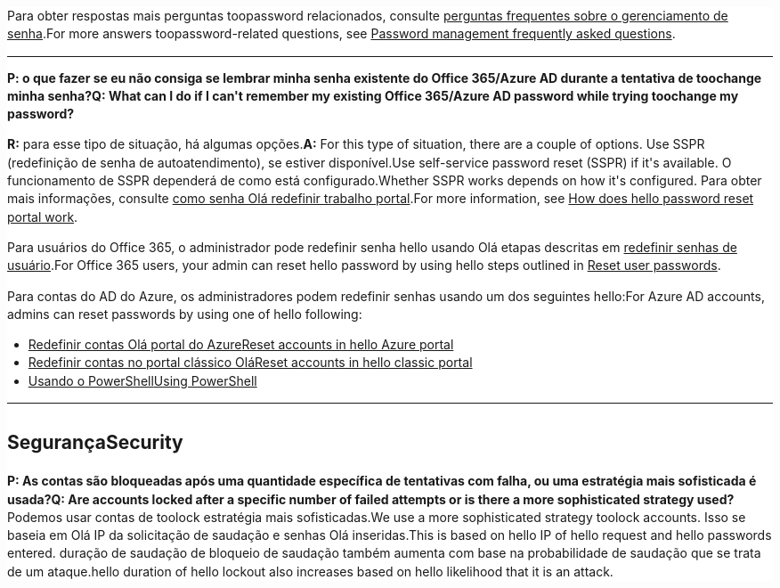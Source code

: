 <span data-ttu-id="108ea-170">Para obter respostas mais perguntas toopassword relacionados, consulte [perguntas frequentes sobre o gerenciamento de senha](active-directory-passwords-faq.md).</span><span class="sxs-lookup"><span data-stu-id="108ea-170">For more answers toopassword-related questions, see [Password management frequently asked questions](active-directory-passwords-faq.md).</span></span>
- - -
<span data-ttu-id="108ea-171">**P: o que fazer se eu não consiga se lembrar minha senha existente do Office 365/Azure AD durante a tentativa de toochange minha senha?**</span><span class="sxs-lookup"><span data-stu-id="108ea-171">**Q:  What can I do if I can't remember my existing Office 365/Azure AD password while trying toochange my password?**</span></span>

<span data-ttu-id="108ea-172">**R:** para esse tipo de situação, há algumas opções.</span><span class="sxs-lookup"><span data-stu-id="108ea-172">**A:** For this type of situation, there are a couple of options.</span></span>  <span data-ttu-id="108ea-173">Use SSPR (redefinição de senha de autoatendimento), se estiver disponível.</span><span class="sxs-lookup"><span data-stu-id="108ea-173">Use self-service password reset (SSPR) if it's available.</span></span>  <span data-ttu-id="108ea-174">O funcionamento de SSPR dependerá de como está configurado.</span><span class="sxs-lookup"><span data-stu-id="108ea-174">Whether SSPR works depends on how it's configured.</span></span>  <span data-ttu-id="108ea-175">Para obter mais informações, consulte [como senha Olá redefinir trabalho portal](active-directory-passwords-best-practices.md).</span><span class="sxs-lookup"><span data-stu-id="108ea-175">For more information, see [How does hello password reset portal work](active-directory-passwords-best-practices.md).</span></span>

<span data-ttu-id="108ea-176">Para usuários do Office 365, o administrador pode redefinir senha hello usando Olá etapas descritas em [redefinir senhas de usuário](https://support.office.com/en-us/article/Admins-Reset-user-passwords-7A5D073B-7FAE-4AA5-8F96-9ECD041ABA9C?ui=en-US&rs=en-US&ad=US).</span><span class="sxs-lookup"><span data-stu-id="108ea-176">For Office 365 users, your admin can reset hello password by using hello steps outlined in [Reset user passwords](https://support.office.com/en-us/article/Admins-Reset-user-passwords-7A5D073B-7FAE-4AA5-8F96-9ECD041ABA9C?ui=en-US&rs=en-US&ad=US).</span></span>

<span data-ttu-id="108ea-177">Para contas do AD do Azure, os administradores podem redefinir senhas usando um dos seguintes hello:</span><span class="sxs-lookup"><span data-stu-id="108ea-177">For Azure AD accounts, admins can reset passwords by using one of hello following:</span></span>

- [<span data-ttu-id="108ea-178">Redefinir contas Olá portal do Azure</span><span class="sxs-lookup"><span data-stu-id="108ea-178">Reset accounts in hello Azure portal</span></span>](active-directory-users-reset-password-azure-portal.md)
- [<span data-ttu-id="108ea-179">Redefinir contas no portal clássico Olá</span><span class="sxs-lookup"><span data-stu-id="108ea-179">Reset accounts in hello classic portal</span></span>](active-directory-create-users-reset-password.md)
- [<span data-ttu-id="108ea-180">Usando o PowerShell</span><span class="sxs-lookup"><span data-stu-id="108ea-180">Using PowerShell</span></span>](/powershell/module/msonline/set-msoluserpassword?view=azureadps-1.0)


- - -
## <a name="security"></a><span data-ttu-id="108ea-181">Segurança</span><span class="sxs-lookup"><span data-stu-id="108ea-181">Security</span></span>
<span data-ttu-id="108ea-182">**P: As contas são bloqueadas após uma quantidade específica de tentativas com falha, ou uma estratégia mais sofisticada é usada?**</span><span class="sxs-lookup"><span data-stu-id="108ea-182">**Q: Are accounts locked after a specific number of failed attempts or is there a more sophisticated strategy used?**</span></span></br>
<span data-ttu-id="108ea-183">Podemos usar contas de toolock estratégia mais sofisticadas.</span><span class="sxs-lookup"><span data-stu-id="108ea-183">We use a more sophisticated strategy toolock accounts.</span></span>  <span data-ttu-id="108ea-184">Isso se baseia em Olá IP da solicitação de saudação e senhas Olá inseridas.</span><span class="sxs-lookup"><span data-stu-id="108ea-184">This is based on hello IP of hello request and hello passwords entered.</span></span> <span data-ttu-id="108ea-185">duração de saudação de bloqueio de saudação também aumenta com base na probabilidade de saudação que se trata de um ataque.</span><span class="sxs-lookup"><span data-stu-id="108ea-185">hello duration of hello lockout also increases based on hello likelihood that it is an attack.</span></span>  
